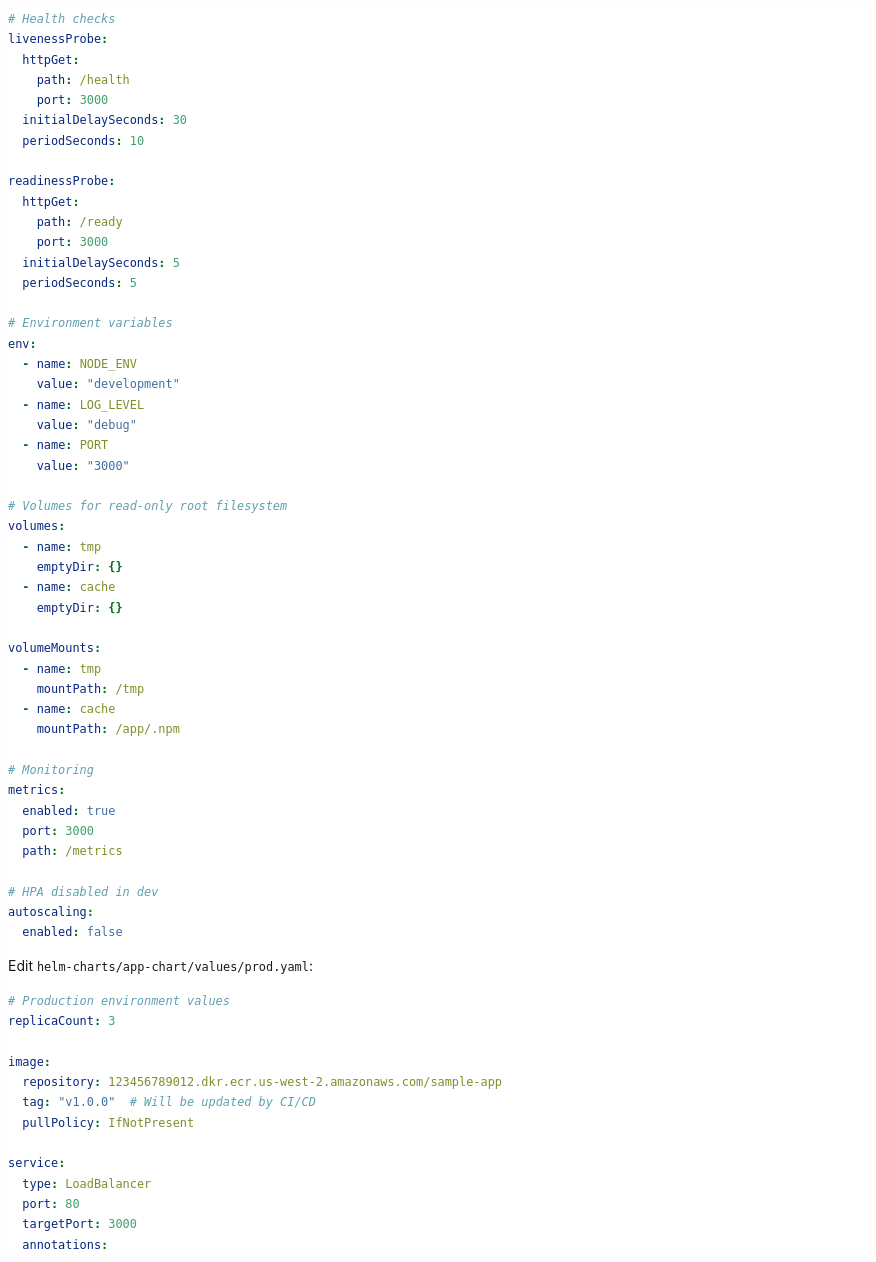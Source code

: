 ```yaml
# Health checks
livenessProbe:
  httpGet:
    path: /health
    port: 3000
  initialDelaySeconds: 30
  periodSeconds: 10

readinessProbe:
  httpGet:
    path: /ready
    port: 3000
  initialDelaySeconds: 5
  periodSeconds: 5

# Environment variables
env:
  - name: NODE_ENV
    value: "development"
  - name: LOG_LEVEL
    value: "debug"
  - name: PORT
    value: "3000"

# Volumes for read-only root filesystem
volumes:
  - name: tmp
    emptyDir: {}
  - name: cache
    emptyDir: {}

volumeMounts:
  - name: tmp
    mountPath: /tmp
  - name: cache
    mountPath: /app/.npm

# Monitoring
metrics:
  enabled: true
  port: 3000
  path: /metrics

# HPA disabled in dev
autoscaling:
  enabled: false
```

Edit `helm-charts/app-chart/values/prod.yaml`:

```yaml
# Production environment values
replicaCount: 3

image:
  repository: 123456789012.dkr.ecr.us-west-2.amazonaws.com/sample-app
  tag: "v1.0.0"  # Will be updated by CI/CD
  pullPolicy: IfNotPresent

service:
  type: LoadBalancer
  port: 80
  targetPort: 3000
  annotations:
```